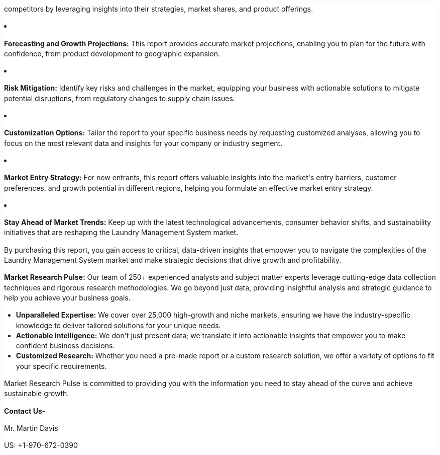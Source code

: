 competitors by leveraging insights into their strategies, market shares, and product offerings.</p></li><li><p><strong>Forecasting and Growth Projections:</strong> This report provides accurate market projections, enabling you to plan for the future with confidence, from product development to geographic expansion.</p></li><li><p><strong>Risk Mitigation:</strong> Identify key risks and challenges in the market, equipping your business with actionable solutions to mitigate potential disruptions, from regulatory changes to supply chain issues.</p></li><li><p><strong>Customization Options:</strong> Tailor the report to your specific business needs by requesting customized analyses, allowing you to focus on the most relevant data and insights for your company or industry segment.</p></li><li><p><strong>Market Entry Strategy:</strong> For new entrants, this report offers valuable insights into the market's entry barriers, customer preferences, and growth potential in different regions, helping you formulate an effective market entry strategy.</p></li><li><p><strong>Stay Ahead of Market Trends:</strong> Keep up with the latest technological advancements, consumer behavior shifts, and sustainability initiatives that are reshaping the Laundry Management System market.</p></li></ol><p>By purchasing this report, you gain access to critical, data-driven insights that empower you to navigate the complexities of the Laundry Management System market and make strategic decisions that drive growth and profitability.</p><p><strong>Market Research Pulse:</strong>&nbsp;Our team of 250+ experienced analysts and subject matter experts leverage cutting-edge data collection techniques and rigorous research methodologies. We go beyond just data, providing insightful analysis and strategic guidance to help you achieve your business goals.</p><ul><li><strong>Unparalleled Expertise:</strong>&nbsp;We cover over 25,000 high-growth and niche markets, ensuring we have the industry-specific knowledge to deliver tailored solutions for your unique needs.</li><li><strong>Actionable Intelligence:</strong>&nbsp;We don't just present data; we translate it into actionable insights that empower you to make confident business decisions.</li><li><strong>Customized Research:</strong>&nbsp;Whether you need a pre-made report or a custom research solution, we offer a variety of options to fit your specific requirements.</li></ul><p>Market Research Pulse is committed to providing you with the information you need to stay ahead of the curve and achieve sustainable growth.</p><p><strong>Contact Us-</strong></p><p>Mr. Martin Davis</p><p>US: +1-970-672-0390</p>
